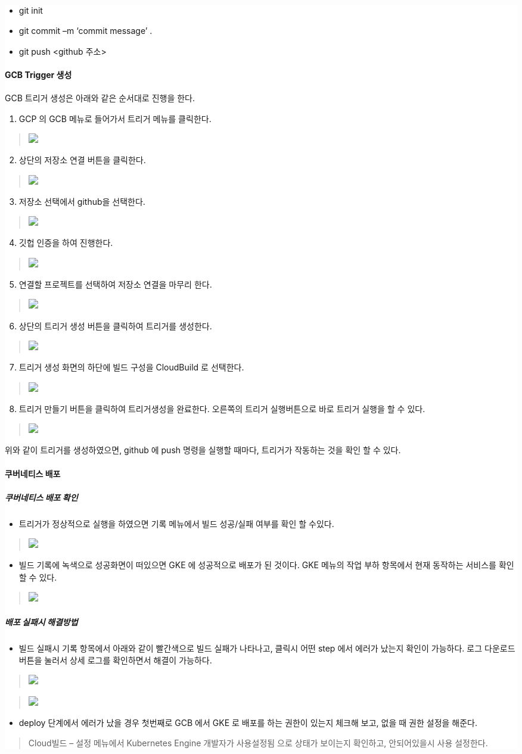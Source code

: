   - git init

  - git commit –m ‘commit message’ .

  - git push \<github 주소\>

#### GCB Trigger 생성

GCB 트리거 생성은 아래와 같은 순서대로 진행을
한다.

1. GCP 의 GCB 메뉴로 들어가서 트리거 메뉴를 클릭한다.  
> ![](/Users/kibum0405/Desktop/intro-msaeasy/src/img/image54.png)
2. 상단의 저장소 연결 버튼을 클릭한다.
> ![](/Users/kibum0405/Desktop/intro-msaeasy/src/img/image55.png)
3. 저장소 선택에서 github을 선택한다.
> ![](/Users/kibum0405/Desktop/intro-msaeasy/src/img/image56.png)
4. 깃헙 인증을 하여 진행한다.
> ![](/Users/kibum0405/Desktop/intro-msaeasy/src/img/image57.png)
5. 연결할 프로젝트를 선택하여 저장소 연결을 마무리 한다.
> ![](/Users/kibum0405/Desktop/intro-msaeasy/src/img/image58.png)
6. 상단의 트리거 생성 버튼을 클릭하여 트리거를 생성한다.
> ![](/Users/kibum0405/Desktop/intro-msaeasy/src/img/image59.png)
7. 트리거 생성 화면의 하단에 빌드 구성을 CloudBuild 로 선택한다.
>![](/Users/kibum0405/Desktop/intro-msaeasy/src/img/image60.png)
8. 트리거 만들기 버튼을 클릭하여 트리거생성을 완료한다. 오른쪽의 트리거 실행버튼으로 바로 트리거 실행을 할 수 있다. 
> ![](/Users/kibum0405/Desktop/intro-msaeasy/src/img/image61.png)

위와 같이 트리거를 생성하였으면, github 에 push 명령을 실행할 때마다, 트리거가 작동하는 것을 확인 할 수 있다.

#### 쿠버네티스 배포

##### 쿠버네티스 배포 확인

  - 트리거가 정상적으로 실행을 하였으면 기록 메뉴에서 빌드 성공/실패 여부를 확인 할 수있다.

> ![](/Users/kibum0405/Desktop/intro-msaeasy/src/img/image62.png)

  - 빌드 기록에 녹색으로 성공화면이 떠있으면 GKE 에 성공적으로 배포가 된 것이다. GKE 메뉴의 작업 부하 항목에서 현재
    동작하는 서비스를 확인 할 수
있다.

> ![](/Users/kibum0405/Desktop/intro-msaeasy/src/img/image63.png)

##### 배포 실패시 해결방법

* 빌드 실패시 기록 항목에서 아래와 같이 빨간색으로 빌드 실패가 나타나고, 클릭시 어떤 step 에서 에러가 났는지 확인이 가능하다. 로그 다운로드 버튼을 눌러서 상세 로그를 확인하면서 해결이 가능하다.

> ![](/Users/kibum0405/Desktop/intro-msaeasy/src/img/image64.png)

> ![](/Users/kibum0405/Desktop/intro-msaeasy/src/img/image65.png)

* deploy 단계에서 에러가 났을 경우 첫번째로 GCB 에서 GKE 로 배포를 하는 권한이 있는지 체크해 보고, 없을 때 권한 설정을 해준다.

> Cloud빌드 – 설정 메뉴에서 Kubernetes Engine 개발자가 사용설정됨 으로 상태가 보이는지 확인하고,
> 안되어있을시 사용 설정한다.
